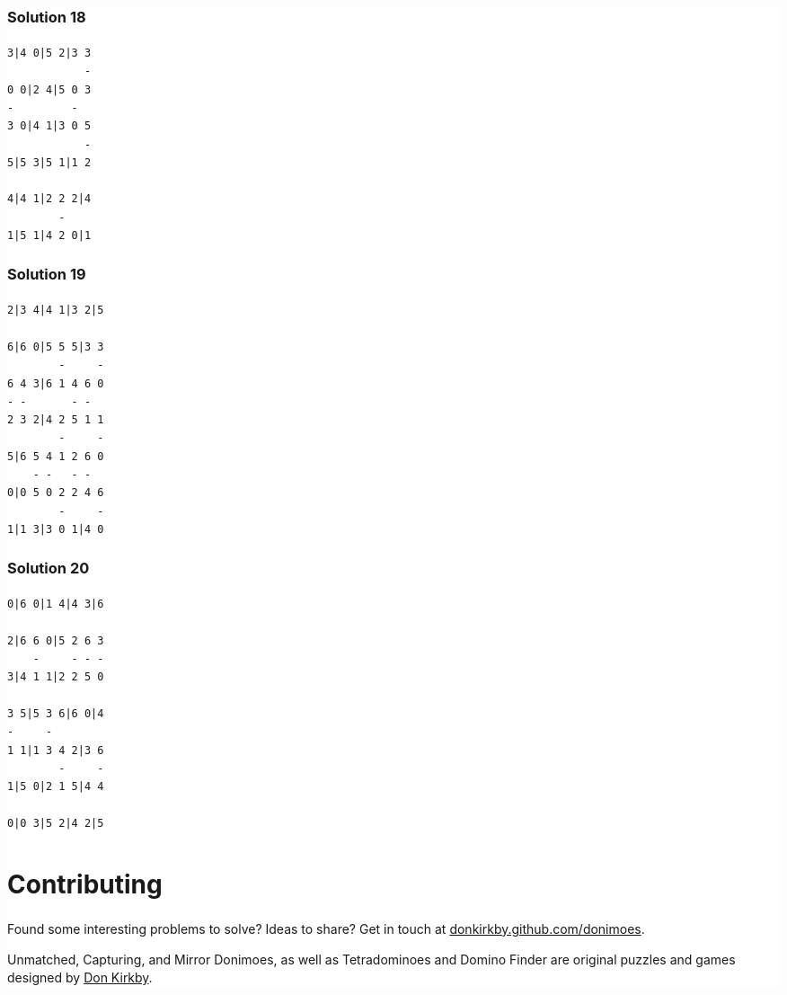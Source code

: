 ### Solution 18
    3|4 0|5 2|3 3
                -
    0 0|2 4|5 0 3
    -         -
    3 0|4 1|3 0 5
                -
    5|5 3|5 1|1 2
    
    4|4 1|2 2 2|4
            -
    1|5 1|4 2 0|1

### Solution 19
    2|3 4|4 1|3 2|5
    
    6|6 0|5 5 5|3 3
            -     -
    6 4 3|6 1 4 6 0
    - -       - -
    2 3 2|4 2 5 1 1
            -     -
    5|6 5 4 1 2 6 0
        - -   - -
    0|0 5 0 2 2 4 6
            -     -
    1|1 3|3 0 1|4 0

### Solution 20
    0|6 0|1 4|4 3|6
    
    2|6 6 0|5 2 6 3
        -     - - -
    3|4 1 1|2 2 5 0
    
    3 5|5 3 6|6 0|4
    -     -
    1 1|1 3 4 2|3 6
            -     -
    1|5 0|2 1 5|4 4
    
    0|0 3|5 2|4 2|5

# Contributing
Found some interesting problems to solve? Ideas to share? Get in touch at
[donkirkby.github.com/donimoes][github].

Unmatched, Capturing, and Mirror Donimoes, as well as Tetradominoes and Domino
Finder are original puzzles and games designed by [Don Kirkby][don].

[github]: https://donkirkby.github.io/donimoes
[don]: https://donkirkby.github.io/


[solitaire]: https://boardgamegeek.com/game/3940
[droscha]: https://arxiv.org/abs/1810.01926
[np]: http://cs.stackexchange.com/q/16850/40884
[knizia]: https://boardgamegeek.com/boardgame/36738/domino-knobelspass